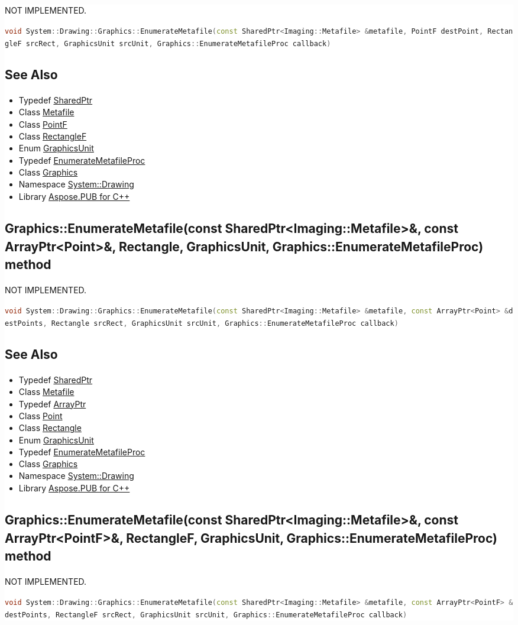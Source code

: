 
NOT IMPLEMENTED.

```cpp
void System::Drawing::Graphics::EnumerateMetafile(const SharedPtr<Imaging::Metafile> &metafile, PointF destPoint, RectangleF srcRect, GraphicsUnit srcUnit, Graphics::EnumerateMetafileProc callback)
```


## See Also

* Typedef [SharedPtr](../../../system/sharedptr/)
* Class [Metafile](../../../system.drawing.imaging/metafile/)
* Class [PointF](../../pointf/)
* Class [RectangleF](../../rectanglef/)
* Enum [GraphicsUnit](../../graphicsunit/)
* Typedef [EnumerateMetafileProc](../enumeratemetafileproc/)
* Class [Graphics](../)
* Namespace [System::Drawing](../../)
* Library [Aspose.PUB for C++](../../../)
## Graphics::EnumerateMetafile(const SharedPtr\<Imaging::Metafile\>\&, const ArrayPtr\<Point\>\&, Rectangle, GraphicsUnit, Graphics::EnumerateMetafileProc) method


NOT IMPLEMENTED.

```cpp
void System::Drawing::Graphics::EnumerateMetafile(const SharedPtr<Imaging::Metafile> &metafile, const ArrayPtr<Point> &destPoints, Rectangle srcRect, GraphicsUnit srcUnit, Graphics::EnumerateMetafileProc callback)
```


## See Also

* Typedef [SharedPtr](../../../system/sharedptr/)
* Class [Metafile](../../../system.drawing.imaging/metafile/)
* Typedef [ArrayPtr](../../../system/arrayptr/)
* Class [Point](../../point/)
* Class [Rectangle](../../rectangle/)
* Enum [GraphicsUnit](../../graphicsunit/)
* Typedef [EnumerateMetafileProc](../enumeratemetafileproc/)
* Class [Graphics](../)
* Namespace [System::Drawing](../../)
* Library [Aspose.PUB for C++](../../../)
## Graphics::EnumerateMetafile(const SharedPtr\<Imaging::Metafile\>\&, const ArrayPtr\<PointF\>\&, RectangleF, GraphicsUnit, Graphics::EnumerateMetafileProc) method


NOT IMPLEMENTED.

```cpp
void System::Drawing::Graphics::EnumerateMetafile(const SharedPtr<Imaging::Metafile> &metafile, const ArrayPtr<PointF> &destPoints, RectangleF srcRect, GraphicsUnit srcUnit, Graphics::EnumerateMetafileProc callback)
```
